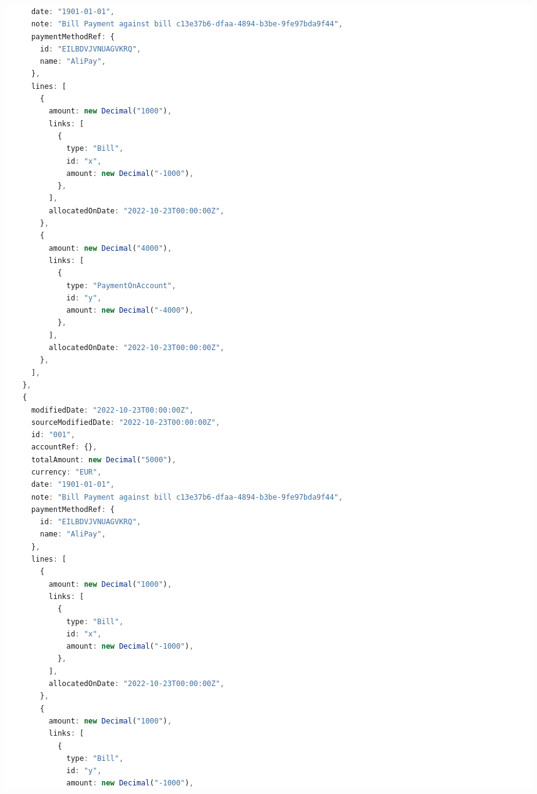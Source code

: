 ```typescript
      date: "1901-01-01",
      note: "Bill Payment against bill c13e37b6-dfaa-4894-b3be-9fe97bda9f44",
      paymentMethodRef: {
        id: "EILBDVJVNUAGVKRQ",
        name: "AliPay",
      },
      lines: [
        {
          amount: new Decimal("1000"),
          links: [
            {
              type: "Bill",
              id: "x",
              amount: new Decimal("-1000"),
            },
          ],
          allocatedOnDate: "2022-10-23T00:00:00Z",
        },
        {
          amount: new Decimal("4000"),
          links: [
            {
              type: "PaymentOnAccount",
              id: "y",
              amount: new Decimal("-4000"),
            },
          ],
          allocatedOnDate: "2022-10-23T00:00:00Z",
        },
      ],
    },
    {
      modifiedDate: "2022-10-23T00:00:00Z",
      sourceModifiedDate: "2022-10-23T00:00:00Z",
      id: "001",
      accountRef: {},
      totalAmount: new Decimal("5000"),
      currency: "EUR",
      date: "1901-01-01",
      note: "Bill Payment against bill c13e37b6-dfaa-4894-b3be-9fe97bda9f44",
      paymentMethodRef: {
        id: "EILBDVJVNUAGVKRQ",
        name: "AliPay",
      },
      lines: [
        {
          amount: new Decimal("1000"),
          links: [
            {
              type: "Bill",
              id: "x",
              amount: new Decimal("-1000"),
            },
          ],
          allocatedOnDate: "2022-10-23T00:00:00Z",
        },
        {
          amount: new Decimal("1000"),
          links: [
            {
              type: "Bill",
              id: "y",
              amount: new Decimal("-1000"),
```